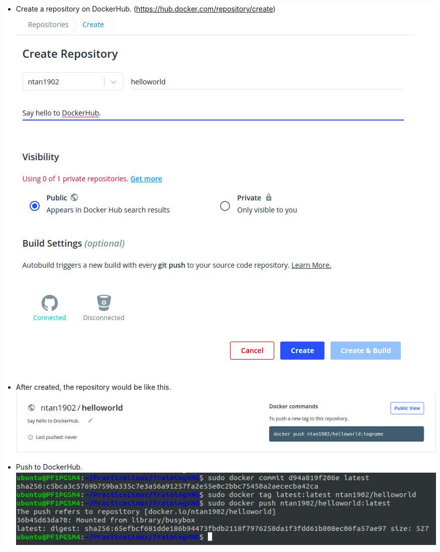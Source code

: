 - Create a repository on DockerHub. (https://hub.docker.com/repository/create)<br/>
  ![img_15.png](img_15.png)
  
- After created, the repository would be like this.<br/>
  ![img_21.png](img_21.png)

- Push to DockerHub.<br/>
  ![img_22.png](img_22.png)
  